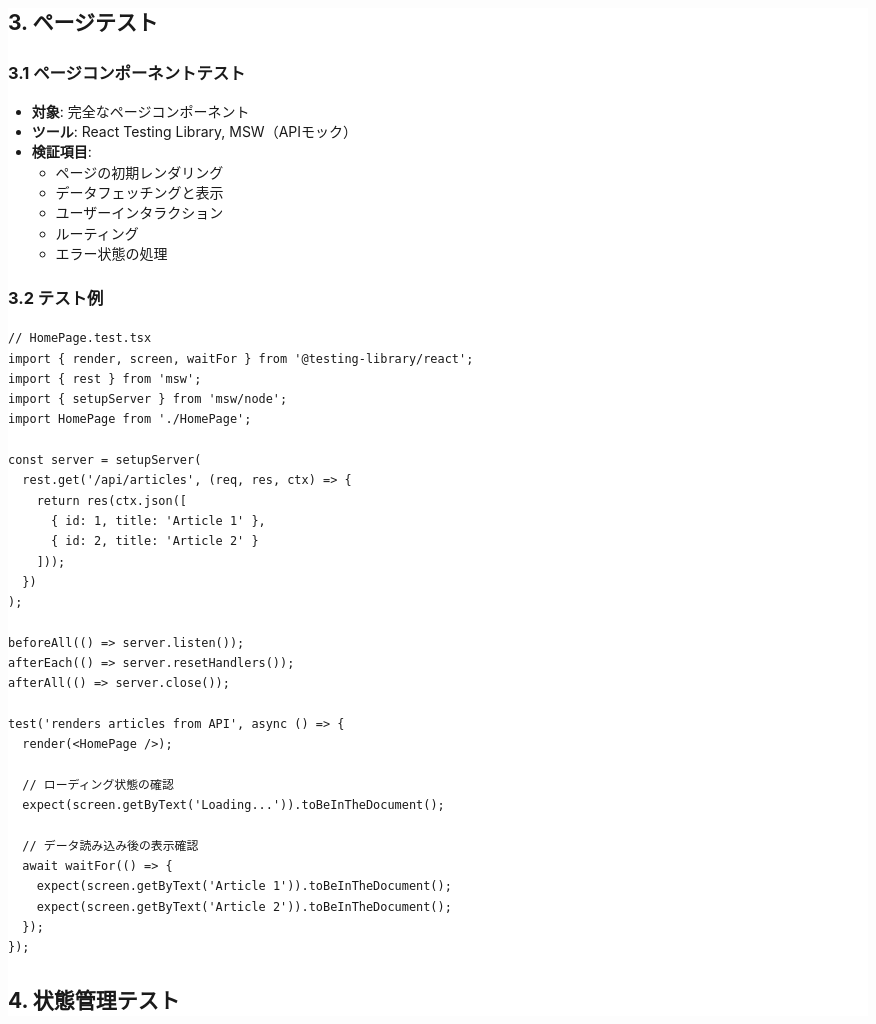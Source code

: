 ## 3. ページテスト

### 3.1 ページコンポーネントテスト

- **対象**: 完全なページコンポーネント
- **ツール**: React Testing Library, MSW（APIモック）
- **検証項目**:
  - ページの初期レンダリング
  - データフェッチングと表示
  - ユーザーインタラクション
  - ルーティング
  - エラー状態の処理

### 3.2 テスト例

```tsx
// HomePage.test.tsx
import { render, screen, waitFor } from '@testing-library/react';
import { rest } from 'msw';
import { setupServer } from 'msw/node';
import HomePage from './HomePage';

const server = setupServer(
  rest.get('/api/articles', (req, res, ctx) => {
    return res(ctx.json([
      { id: 1, title: 'Article 1' },
      { id: 2, title: 'Article 2' }
    ]));
  })
);

beforeAll(() => server.listen());
afterEach(() => server.resetHandlers());
afterAll(() => server.close());

test('renders articles from API', async () => {
  render(<HomePage />);

  // ローディング状態の確認
  expect(screen.getByText('Loading...')).toBeInTheDocument();

  // データ読み込み後の表示確認
  await waitFor(() => {
    expect(screen.getByText('Article 1')).toBeInTheDocument();
    expect(screen.getByText('Article 2')).toBeInTheDocument();
  });
});
```

## 4. 状態管理テスト
